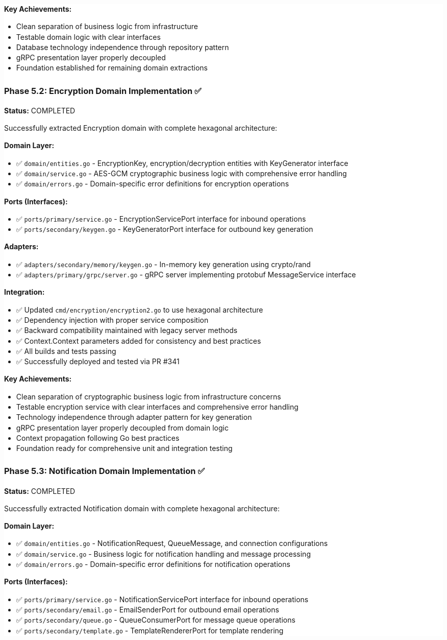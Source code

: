 **Key Achievements:**
- Clean separation of business logic from infrastructure
- Testable domain logic with clear interfaces
- Database technology independence through repository pattern
- gRPC presentation layer properly decoupled
- Foundation established for remaining domain extractions

### Phase 5.2: Encryption Domain Implementation ✅
**Status:** COMPLETED

Successfully extracted Encryption domain with complete hexagonal architecture:

**Domain Layer:**
- ✅ `domain/entities.go` - EncryptionKey, encryption/decryption entities with KeyGenerator interface
- ✅ `domain/service.go` - AES-GCM cryptographic business logic with comprehensive error handling
- ✅ `domain/errors.go` - Domain-specific error definitions for encryption operations

**Ports (Interfaces):**
- ✅ `ports/primary/service.go` - EncryptionServicePort interface for inbound operations
- ✅ `ports/secondary/keygen.go` - KeyGeneratorPort interface for outbound key generation

**Adapters:**
- ✅ `adapters/secondary/memory/keygen.go` - In-memory key generation using crypto/rand
- ✅ `adapters/primary/grpc/server.go` - gRPC server implementing protobuf MessageService interface

**Integration:**
- ✅ Updated `cmd/encryption/encryption2.go` to use hexagonal architecture
- ✅ Dependency injection with proper service composition
- ✅ Backward compatibility maintained with legacy server methods
- ✅ Context.Context parameters added for consistency and best practices
- ✅ All builds and tests passing
- ✅ Successfully deployed and tested via PR #341

**Key Achievements:**
- Clean separation of cryptographic business logic from infrastructure concerns
- Testable encryption service with clear interfaces and comprehensive error handling
- Technology independence through adapter pattern for key generation
- gRPC presentation layer properly decoupled from domain logic
- Context propagation following Go best practices
- Foundation ready for comprehensive unit and integration testing

### Phase 5.3: Notification Domain Implementation ✅
**Status:** COMPLETED

Successfully extracted Notification domain with complete hexagonal architecture:

**Domain Layer:**
- ✅ `domain/entities.go` - NotificationRequest, QueueMessage, and connection configurations
- ✅ `domain/service.go` - Business logic for notification handling and message processing
- ✅ `domain/errors.go` - Domain-specific error definitions for notification operations

**Ports (Interfaces):**
- ✅ `ports/primary/service.go` - NotificationServicePort interface for inbound operations
- ✅ `ports/secondary/email.go` - EmailSenderPort for outbound email operations
- ✅ `ports/secondary/queue.go` - QueueConsumerPort for message queue operations
- ✅ `ports/secondary/template.go` - TemplateRendererPort for template rendering
